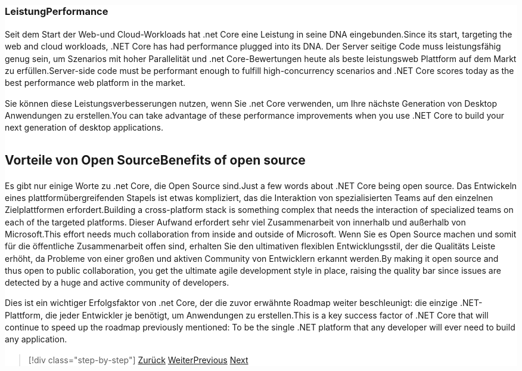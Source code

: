 ### <a name="performance"></a><span data-ttu-id="e16ed-242">Leistung</span><span class="sxs-lookup"><span data-stu-id="e16ed-242">Performance</span></span>

<span data-ttu-id="e16ed-243">Seit dem Start der Web-und Cloud-Workloads hat .net Core eine Leistung in seine DNA eingebunden.</span><span class="sxs-lookup"><span data-stu-id="e16ed-243">Since its start, targeting the web and cloud workloads, .NET Core has had performance plugged into its DNA.</span></span> <span data-ttu-id="e16ed-244">Der Server seitige Code muss leistungsfähig genug sein, um Szenarios mit hoher Parallelität und .net Core-Bewertungen heute als beste leistungsweb Plattform auf dem Markt zu erfüllen.</span><span class="sxs-lookup"><span data-stu-id="e16ed-244">Server-side code must be performant enough to fulfill high-concurrency scenarios and .NET Core scores today as the best performance web platform in the market.</span></span>

<span data-ttu-id="e16ed-245">Sie können diese Leistungsverbesserungen nutzen, wenn Sie .net Core verwenden, um Ihre nächste Generation von Desktop Anwendungen zu erstellen.</span><span class="sxs-lookup"><span data-stu-id="e16ed-245">You can take advantage of these performance improvements when you use .NET Core to build your next generation of desktop applications.</span></span>

## <a name="benefits-of-open-source"></a><span data-ttu-id="e16ed-246">Vorteile von Open Source</span><span class="sxs-lookup"><span data-stu-id="e16ed-246">Benefits of open source</span></span>

<span data-ttu-id="e16ed-247">Es gibt nur einige Worte zu .net Core, die Open Source sind.</span><span class="sxs-lookup"><span data-stu-id="e16ed-247">Just a few words about .NET Core being open source.</span></span> <span data-ttu-id="e16ed-248">Das Entwickeln eines plattformübergreifenden Stapels ist etwas kompliziert, das die Interaktion von spezialisierten Teams auf den einzelnen Zielplattformen erfordert.</span><span class="sxs-lookup"><span data-stu-id="e16ed-248">Building a cross-platform stack is something complex that needs the interaction of specialized teams on each of the targeted platforms.</span></span> <span data-ttu-id="e16ed-249">Dieser Aufwand erfordert sehr viel Zusammenarbeit von innerhalb und außerhalb von Microsoft.</span><span class="sxs-lookup"><span data-stu-id="e16ed-249">This effort needs much collaboration from inside and outside of Microsoft.</span></span> <span data-ttu-id="e16ed-250">Wenn Sie es Open Source machen und somit für die öffentliche Zusammenarbeit offen sind, erhalten Sie den ultimativen flexiblen Entwicklungsstil, der die Qualitäts Leiste erhöht, da Probleme von einer großen und aktiven Community von Entwicklern erkannt werden.</span><span class="sxs-lookup"><span data-stu-id="e16ed-250">By making it open source and thus open to public collaboration, you get the ultimate agile development style in place, raising the quality bar since issues are detected by a huge and active community of developers.</span></span>

<span data-ttu-id="e16ed-251">Dies ist ein wichtiger Erfolgsfaktor von .net Core, der die zuvor erwähnte Roadmap weiter beschleunigt: die einzige .NET-Plattform, die jeder Entwickler je benötigt, um Anwendungen zu erstellen.</span><span class="sxs-lookup"><span data-stu-id="e16ed-251">This is a key success factor of .NET Core that will continue to speed up the roadmap previously mentioned: To be the single .NET platform that any developer will ever need to build any application.</span></span>

>[!div class="step-by-step"]
><span data-ttu-id="e16ed-252">[Zurück](why-modern-applications.md)
>[Weiter](migrate-modern-applications.md)</span><span class="sxs-lookup"><span data-stu-id="e16ed-252">[Previous](why-modern-applications.md)
[Next](migrate-modern-applications.md)</span></span>
